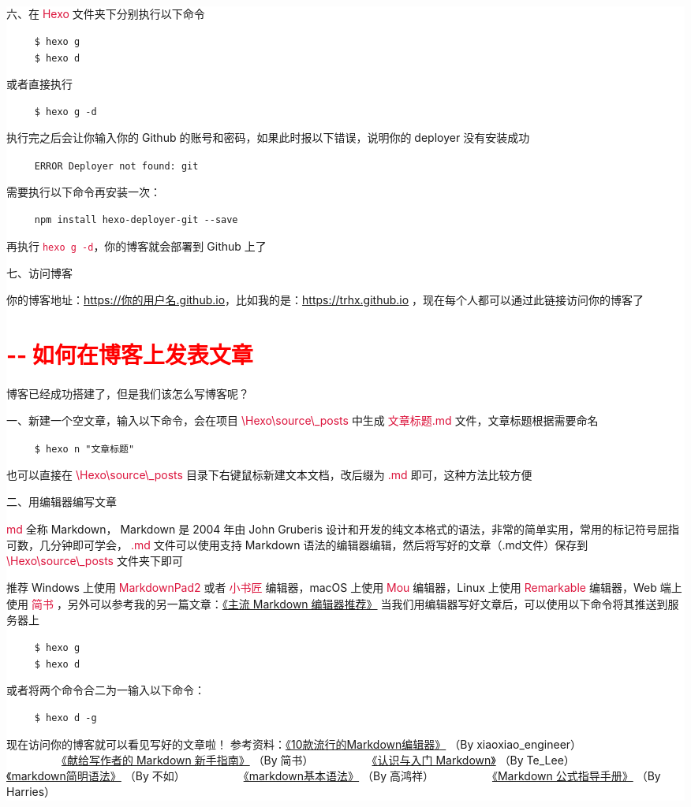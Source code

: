 六、在 <font color=#DC143C>Hexo</font> 文件夹下分别执行以下命令
```
     $ hexo g
     $ hexo d
```
或者直接执行
```
     $ hexo g -d
```
执行完之后会让你输入你的 Github 的账号和密码，如果此时报以下错误，说明你的 deployer 没有安装成功
```
     ERROR Deployer not found: git
```
需要执行以下命令再安装一次：
```
     npm install hexo-deployer-git --save
```
再执行 <font color=#DC143C>`hexo g -d`</font>，你的博客就会部署到 Github 上了

七、访问博客

你的博客地址：<font color=#DC143C>https://你的用户名.github.io</font>，比如我的是：<font color=#DC143C>https://trhx.github.io</font> ，现在每个人都可以通过此链接访问你的博客了

# <font color=#FF000>-- 如何在博客上发表文章</font>

博客已经成功搭建了，但是我们该怎么写博客呢？

一、新建一个空文章，输入以下命令，会在项目 <font color=#DC143C>\Hexo\source\\_posts</font> 中生成 <font color=#DC143C>文章标题.md</font> 文件，文章标题根据需要命名
```
     $ hexo n "文章标题"
```
也可以直接在 <font color=#DC143C>\Hexo\source\\_posts</font> 目录下右键鼠标新建文本文档，改后缀为 <font color=#DC143C>.md</font> 即可，这种方法比较方便

二、用编辑器编写文章

<font color=#DC143C>md</font> 全称 Markdown， Markdown 是 2004 年由 John Gruberis 设计和开发的纯文本格式的语法，非常的简单实用，常用的标记符号屈指可数，几分钟即可学会， <font color=#DC143C>.md</font> 文件可以使用支持 Markdown 语法的编辑器编辑，然后将写好的文章（.md文件）保存到 <font color=#DC143C>\Hexo\source\\_posts</font> 文件夹下即可

推荐 Windows 上使用 <font color=#DC143C>MarkdownPad2</font> 或者 <font color=#DC143C>小书匠</font> 编辑器，macOS 上使用 <font color=#DC143C>Mou</font> 编辑器，Linux 上使用 <font color=#DC143C>Remarkable</font> 编辑器，Web 端上使用<font color=#DC143C> 简书</font> ，另外可以参考我的另一篇文章：[《主流 Markdown 编辑器推荐》](https://www.itrhx.com/2018/08/29/A05-Markdown-editor-recommendation/)
当我们用编辑器写好文章后，可以使用以下命令将其推送到服务器上
```
     $ hexo g
     $ hexo d
```
或者将两个命令合二为一输入以下命令：
```
     $ hexo d -g
```
现在访问你的博客就可以看见写好的文章啦！
参考资料：[《10款流行的Markdown编辑器》](https://blog.csdn.net/jinhui157/article/details/73872795) （By xiaoxiao_engineer）  
　　　　　[《献给写作者的 Markdown 新手指南》](https://www.jianshu.com/p/q81RER/) （By 简书）
　　　　　[《认识与入门 Markdown》](https://sspai.com/post/25137) （By Te_Lee）
　　　　　[《markdown简明语法》](http://ibruce.info/2013/11/26/markdown/) （By 不如）
　　　　　[《markdown基本语法》](https://www.jianshu.com/p/191d1e21f7ed) （By 高鸿祥）
　　　　　[《Markdown 公式指导手册》](http://www.liuhaihua.cn/archives/143443.html) （By Harries）  
